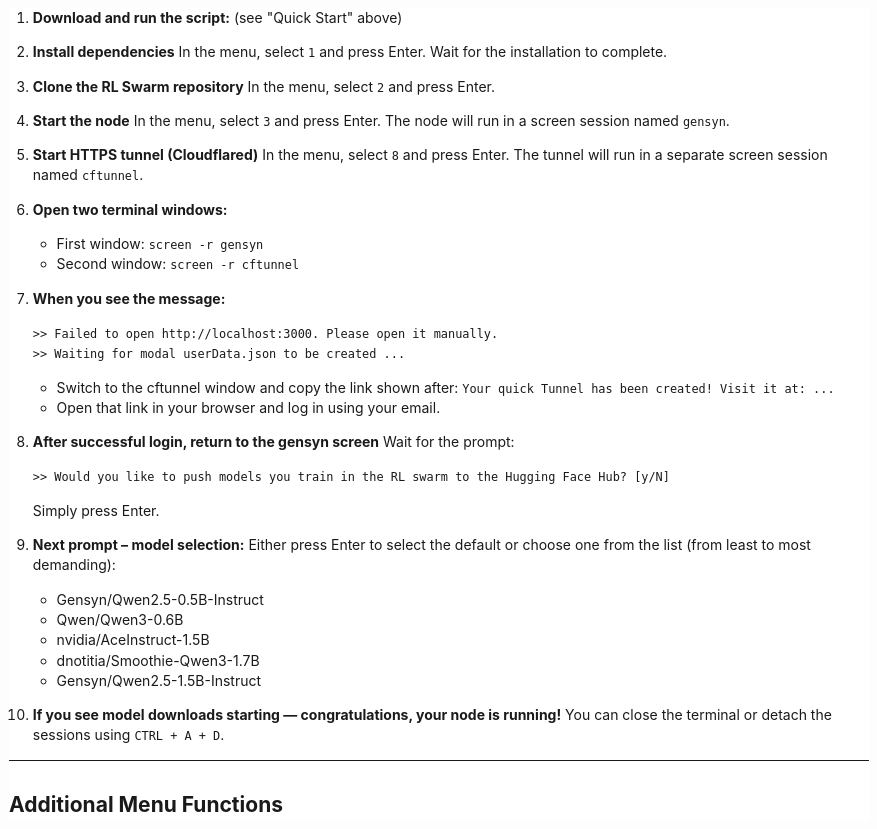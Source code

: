 1. **Download and run the script:**
   (see "Quick Start" above)

2. **Install dependencies**
   In the menu, select `1` and press Enter. Wait for the installation to complete.

3. **Clone the RL Swarm repository**
   In the menu, select `2` and press Enter.

4. **Start the node**
   In the menu, select `3` and press Enter.
   The node will run in a screen session named `gensyn`.

5. **Start HTTPS tunnel (Cloudflared)**
   In the menu, select `8` and press Enter.
   The tunnel will run in a separate screen session named `cftunnel`.

6. **Open two terminal windows:**

   * First window: `screen -r gensyn`
   * Second window: `screen -r cftunnel`

7. **When you see the message:**

   ```
   >> Failed to open http://localhost:3000. Please open it manually.
   >> Waiting for modal userData.json to be created ...
   ```

   * Switch to the cftunnel window and copy the link shown after:
     `Your quick Tunnel has been created! Visit it at: ...`
   * Open that link in your browser and log in using your email.

8. **After successful login, return to the gensyn screen**
   Wait for the prompt:

   ```
   >> Would you like to push models you train in the RL swarm to the Hugging Face Hub? [y/N]
   ```

   Simply press Enter.

9. **Next prompt – model selection:**
   Either press Enter to select the default or choose one from the list (from least to most demanding):

   * Gensyn/Qwen2.5-0.5B-Instruct
   * Qwen/Qwen3-0.6B
   * nvidia/AceInstruct-1.5B
   * dnotitia/Smoothie-Qwen3-1.7B
   * Gensyn/Qwen2.5-1.5B-Instruct

10. **If you see model downloads starting — congratulations, your node is running!**
    You can close the terminal or detach the sessions using `CTRL + A + D`.

---

## Additional Menu Functions
